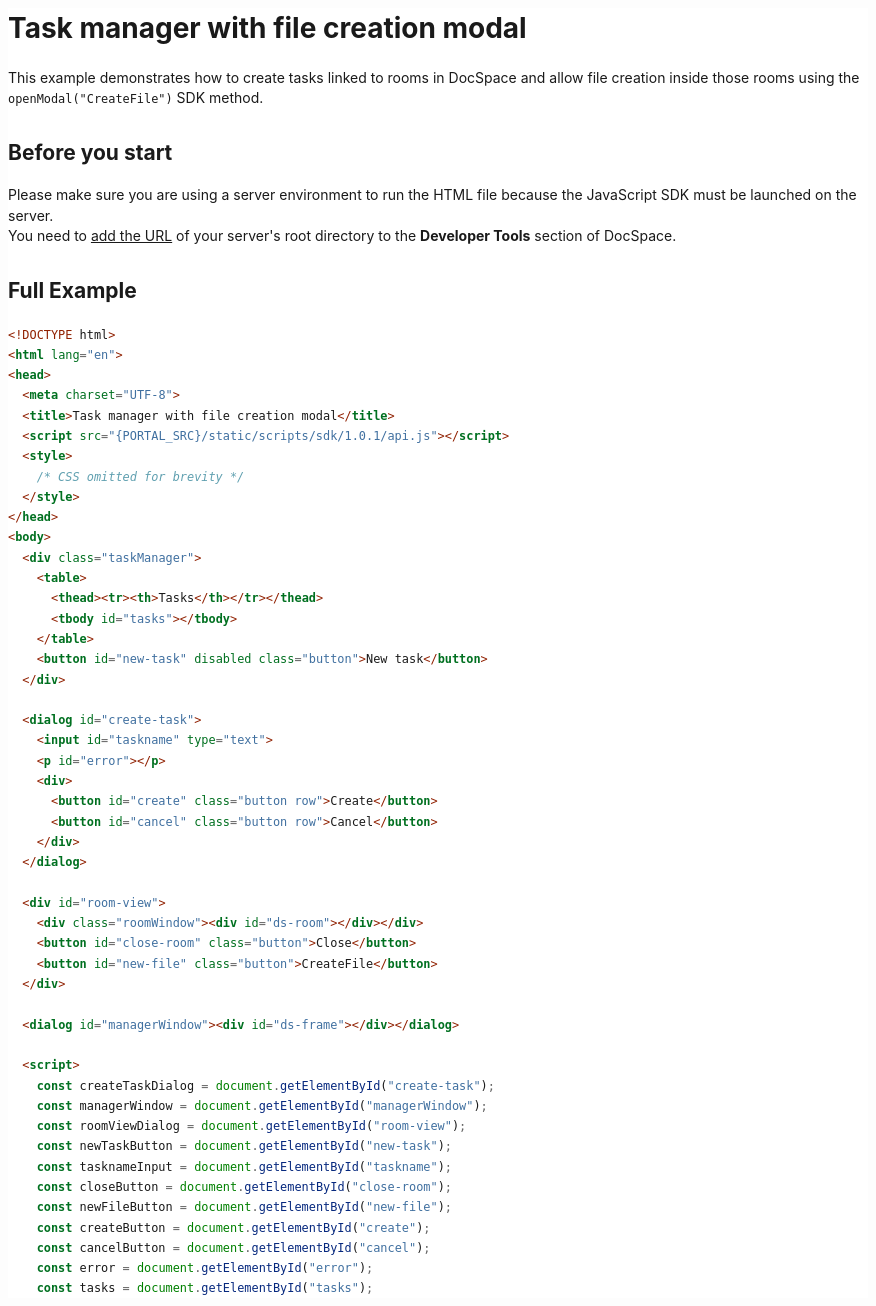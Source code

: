 # Task manager with file creation modal
This example demonstrates how to create tasks linked to rooms in DocSpace and allow file creation inside those rooms using the `openModal("CreateFile")` SDK method.

## Before you start
Please make sure you are using a server environment to run the HTML file because the JavaScript SDK must be launched on the server.  
You need to [add the URL](../../../get-started/basic-concepts.md#step-1-specifying-the-docspace-url) of your server's root directory to the **Developer Tools** section of DocSpace.

## Full Example

```html
<!DOCTYPE html>
<html lang="en">
<head>
  <meta charset="UTF-8">
  <title>Task manager with file creation modal</title>
  <script src="{PORTAL_SRC}/static/scripts/sdk/1.0.1/api.js"></script>
  <style>
    /* CSS omitted for brevity */
  </style>
</head>
<body>
  <div class="taskManager">
    <table>
      <thead><tr><th>Tasks</th></tr></thead>
      <tbody id="tasks"></tbody>
    </table>
    <button id="new-task" disabled class="button">New task</button>
  </div>

  <dialog id="create-task">
    <input id="taskname" type="text">
    <p id="error"></p>
    <div>
      <button id="create" class="button row">Create</button>
      <button id="cancel" class="button row">Cancel</button>
    </div>
  </dialog>

  <div id="room-view">
    <div class="roomWindow"><div id="ds-room"></div></div>
    <button id="close-room" class="button">Close</button>
    <button id="new-file" class="button">CreateFile</button>
  </div>

  <dialog id="managerWindow"><div id="ds-frame"></div></dialog>

  <script>
    const createTaskDialog = document.getElementById("create-task");
    const managerWindow = document.getElementById("managerWindow");
    const roomViewDialog = document.getElementById("room-view");
    const newTaskButton = document.getElementById("new-task");
    const tasknameInput = document.getElementById("taskname");
    const closeButton = document.getElementById("close-room");
    const newFileButton = document.getElementById("new-file");
    const createButton = document.getElementById("create");
    const cancelButton = document.getElementById("cancel");
    const error = document.getElementById("error");
    const tasks = document.getElementById("tasks");
```
